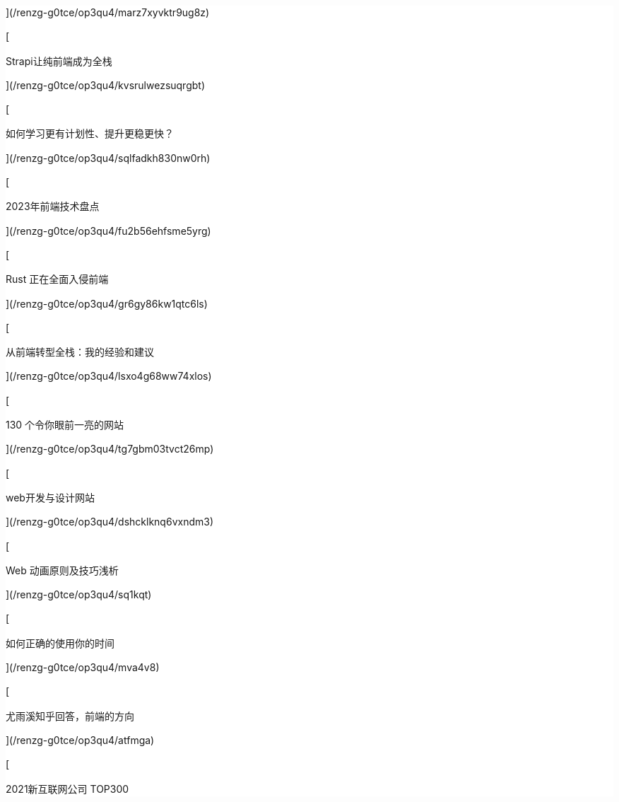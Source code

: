 ](/renzg-g0tce/op3qu4/marz7xyvktr9ug8z)

[

Strapi让纯前端成为全栈

](/renzg-g0tce/op3qu4/kvsrulwezsuqrgbt)

[

如何学习更有计划性、提升更稳更快？

](/renzg-g0tce/op3qu4/sqlfadkh830nw0rh)

[

2023年前端技术盘点

](/renzg-g0tce/op3qu4/fu2b56ehfsme5yrg)

[

Rust 正在全面入侵前端

](/renzg-g0tce/op3qu4/gr6gy86kw1qtc6ls)

[

从前端转型全栈：我的经验和建议

](/renzg-g0tce/op3qu4/lsxo4g68ww74xlos)

[

130 个令你眼前一亮的网站

](/renzg-g0tce/op3qu4/tg7gbm03tvct26mp)

[

web开发与设计网站

](/renzg-g0tce/op3qu4/dshcklknq6vxndm3)

[

Web 动画原则及技巧浅析

](/renzg-g0tce/op3qu4/sq1kqt)

[

如何正确的使用你的时间

](/renzg-g0tce/op3qu4/mva4v8)

[

尤雨溪知乎回答，前端的方向

](/renzg-g0tce/op3qu4/atfmga)

[

2021新互联网公司 TOP300
